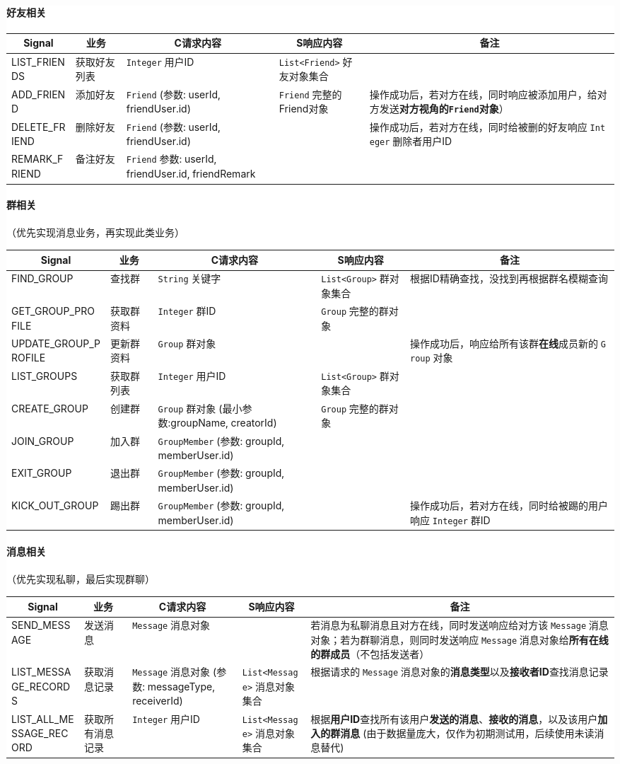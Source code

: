 #### 好友相关

Signal|业务|C请求内容|S响应内容|备注
-|-|-|-|-
LIST_FRIENDS| 获取好友列表|`Integer` 用户ID|`List<Friend>` 好友对象集合|
ADD_FRIEND| 添加好友|`Friend` (参数: userId, friendUser.id)|`Friend` 完整的Friend对象|操作成功后，若对方在线，同时响应被添加用户，给对方发送**对方视角的`Friend`对象**）
DELETE_FRIEND| 删除好友|`Friend` (参数: userId, friendUser.id)||操作成功后，若对方在线，同时给被删的好友响应 `Integer` 删除者用户ID
REMARK_FRIEND| 备注好友|`Friend` 参数: userId, friendUser.id, friendRemark||

#### 群相关

（优先实现消息业务，再实现此类业务）

Signal|业务|C请求内容|S响应内容|备注
-|-|-|-|-
FIND_GROUP| 查找群|`String` 关键字|`List<Group>` 群对象集合|根据ID精确查找，没找到再根据群名模糊查询
GET_GROUP_PROFILE| 获取群资料|`Integer` 群ID|`Group` 完整的群对象|
UPDATE_GROUP_PROFILE| 更新群资料|`Group` 群对象||操作成功后，响应给所有该群**在线**成员新的 `Group` 对象
LIST_GROUPS| 获取群列表|`Integer` 用户ID|`List<Group>` 群对象集合|
CREATE_GROUP| 创建群|`Group` 群对象 (最小参数:groupName, creatorId)|`Group` 完整的群对象|
JOIN_GROUP| 加入群|`GroupMember` (参数: groupId, memberUser.id)||
EXIT_GROUP| 退出群|`GroupMember` (参数: groupId, memberUser.id)||
KICK_OUT_GROUP| 踢出群|`GroupMember` (参数: groupId, memberUser.id)||操作成功后，若对方在线，同时给被踢的用户响应 `Integer` 群ID

#### 消息相关

（优先实现私聊，最后实现群聊）

Signal|业务|C请求内容|S响应内容|备注
-|-|-|-|-
SEND_MESSAGE| 发送消息|`Message` 消息对象||若消息为私聊消息且对方在线，同时发送响应给对方该 `Message` 消息对象；若为群聊消息，则同时发送响应 `Message` 消息对象给**所有在线的群成员**（不包括发送者）
LIST_MESSAGE_RECORDS| 获取消息记录|`Message` 消息对象 (参数: messageType, receiverId)|`List<Message>` 消息对象集合|根据请求的 `Message`  消息对象的**消息类型**以及**接收者ID**查找消息记录
LIST_ALL_MESSAGE_RECORD| 获取所有消息记录 |`Integer` 用户ID|`List<Message>` 消息对象集合|根据**用户ID**查找所有该用户**发送的消息**、**接收的消息**，以及该用户**加入的群消息** (由于数据量庞大，仅作为初期测试用，后续使用未读消息替代)
